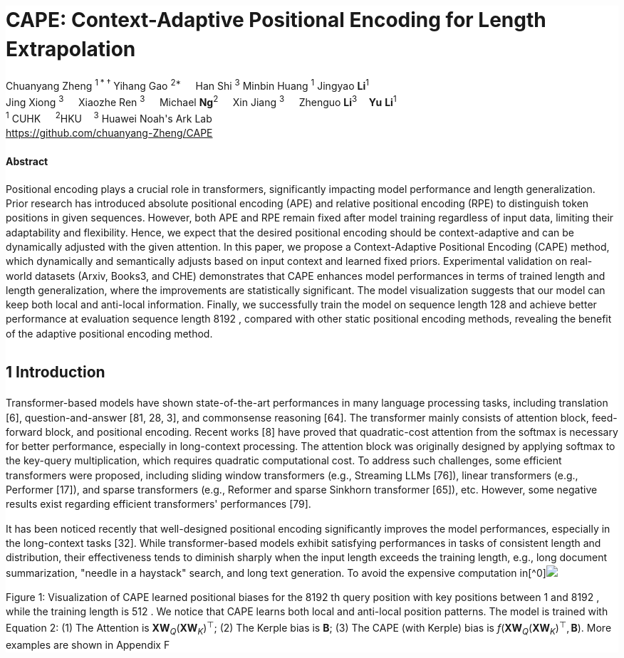 # CAPE: Context-Adaptive Positional Encoding for Length Extrapolation 

Chuanyang Zheng ${ }^{1 * \dagger}$ Yihang Gao ${ }^{2 *} \quad$ Han Shi $^{3}$ Minbin Huang ${ }^{1}$ Jingyao $\mathbf{L i}^{1}$<br>Jing Xiong ${ }^{3} \quad$ Xiaozhe Ren $^{3} \quad$ Michael $\mathbf{N g}^{2} \quad$ Xin Jiang ${ }^{3} \quad$ Zhenguo $\mathbf{L i}^{3} \quad \mathbf{Y u ~ L i}^{1}$<br>${ }^{1}$ CUHK $\quad{ }^{2} \mathrm{HKU} \quad{ }^{3}$ Huawei Noah's Ark Lab<br>https://github.com/chuanyang-Zheng/CAPE


#### Abstract

Positional encoding plays a crucial role in transformers, significantly impacting model performance and length generalization. Prior research has introduced absolute positional encoding (APE) and relative positional encoding (RPE) to distinguish token positions in given sequences. However, both APE and RPE remain fixed after model training regardless of input data, limiting their adaptability and flexibility. Hence, we expect that the desired positional encoding should be context-adaptive and can be dynamically adjusted with the given attention. In this paper, we propose a Context-Adaptive Positional Encoding (CAPE) method, which dynamically and semantically adjusts based on input context and learned fixed priors. Experimental validation on real-world datasets (Arxiv, Books3, and CHE) demonstrates that CAPE enhances model performances in terms of trained length and length generalization, where the improvements are statistically significant. The model visualization suggests that our model can keep both local and anti-local information. Finally, we successfully train the model on sequence length 128 and achieve better performance at evaluation sequence length 8192 , compared with other static positional encoding methods, revealing the benefit of the adaptive positional encoding method.


## 1 Introduction

Transformer-based models have shown state-of-the-art performances in many language processing tasks, including translation [6], question-and-answer [81, 28, 3], and commonsense reasoning [64]. The transformer mainly consists of attention block, feed-forward block, and positional encoding. Recent works [8] have proved that quadratic-cost attention from the softmax is necessary for better performance, especially in long-context processing. The attention block was originally designed by applying softmax to the key-query multiplication, which requires quadratic computational cost. To address such challenges, some efficient transformers were proposed, including sliding window transformers (e.g., Streaming LLMs [76]), linear transformers (e.g., Performer [17]), and sparse transformers (e.g., Reformer and sparse Sinkhorn transformer [65]), etc. However, some negative results exist regarding efficient transformers' performances [79].

It has been noticed recently that well-designed positional encoding significantly improves the model performances, especially in the long-context tasks [32]. While transformer-based models exhibit satisfying performances in tasks of consistent length and distribution, their effectiveness tends to diminish sharply when the input length exceeds the training length, e.g., long document summarization, "needle in a haystack" search, and long text generation. To avoid the expensive computation in[^0]![](https://cdn.mathpix.com/cropped/2024_06_04_abcb7a1161bf3bf59a3cg-02.jpg?height=346&width=1348&top_left_y=230&top_left_x=384)

Figure 1: Visualization of CAPE learned positional biases for the 8192 th query position with key positions between 1 and 8192 , while the training length is 512 . We notice that CAPE learns both local and anti-local position patterns. The model is trained with Equation 2: (1) The Attention is $\boldsymbol{X} \boldsymbol{W}_{Q}\left(\boldsymbol{X} \boldsymbol{W}_{K}\right)^{\top}$; (2) The Kerple bias is $\boldsymbol{B}$; (3) The CAPE (with Kerple) bias is $f\left(\boldsymbol{X} \boldsymbol{W}_{Q}\left(\boldsymbol{X} \boldsymbol{W}_{K}\right)^{\top}, \boldsymbol{B}\right)$. More examples are shown in Appendix $\mathrm{F}$
